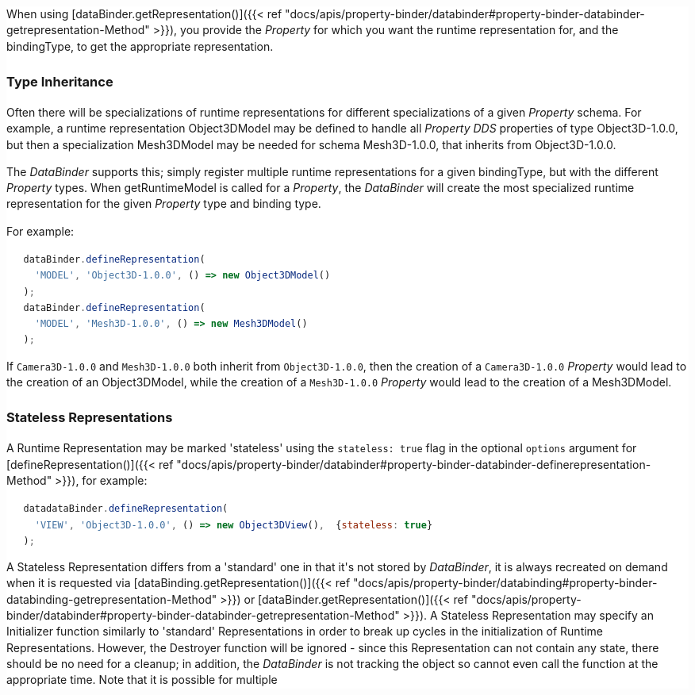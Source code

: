 When using [dataBinder.getRepresentation()]({{< ref
"docs/apis/property-binder/databinder#property-binder-databinder-getrepresentation-Method" >}}), you provide the
*Property* for which you want the runtime representation for, and the bindingType, to get the appropriate
representation.

### Type Inheritance

Often there will be specializations of runtime representations for different
specializations of a given *Property* schema. For example, a runtime representation
Object3DModel may be defined to handle all *Property DDS* properties of type
Object3D-1.0.0, but then a specialization Mesh3DModel may be needed for schema
Mesh3D-1.0.0, that inherits from Object3D-1.0.0.

The *DataBinder* supports this; simply register multiple runtime representations
for a given bindingType, but with the different *Property* types. When
getRuntimeModel is called for a *Property*, the *DataBinder* will create the most
specialized runtime representation for the given *Property* type and binding
type.

For example:

```javascript
   dataBinder.defineRepresentation(
     'MODEL', 'Object3D-1.0.0', () => new Object3DModel()
   );
   dataBinder.defineRepresentation(
     'MODEL', 'Mesh3D-1.0.0', () => new Mesh3DModel()
   );
```

If `Camera3D-1.0.0` and `Mesh3D-1.0.0` both inherit from `Object3D-1.0.0`,
then the creation of a `Camera3D-1.0.0` *Property* would lead to the creation
of an Object3DModel, while the creation of a `Mesh3D-1.0.0` *Property* would
lead to the creation of a Mesh3DModel.

### Stateless Representations

A Runtime Representation may be marked 'stateless' using the ``stateless: true`` flag in the optional ``options``
argument for [defineRepresentation()]({{< ref
"docs/apis/property-binder/databinder#property-binder-databinder-definerepresentation-Method" >}}), for example:

```javascript
   datadataBinder.defineRepresentation(
     'VIEW', 'Object3D-1.0.0', () => new Object3DView(),  {stateless: true}
   );
```

A Stateless Representation differs from a 'standard' one in that it's not stored by *DataBinder*, it is always recreated
on demand when it is requested via [dataBinding.getRepresentation()]({{< ref
"docs/apis/property-binder/databinding#property-binder-databinding-getrepresentation-Method" >}}) or
[dataBinder.getRepresentation()]({{< ref
"docs/apis/property-binder/databinder#property-binder-databinder-getrepresentation-Method" >}}). A Stateless
Representation may specify an Initializer function similarly to 'standard' Representations in order to break up cycles
in the initialization of Runtime Representations. However, the Destroyer function will be ignored - since this
Representation can not contain any state, there should be no need for a cleanup; in addition, the *DataBinder* is not
tracking the object so cannot even call the function at the appropriate time. Note that it is possible for multiple